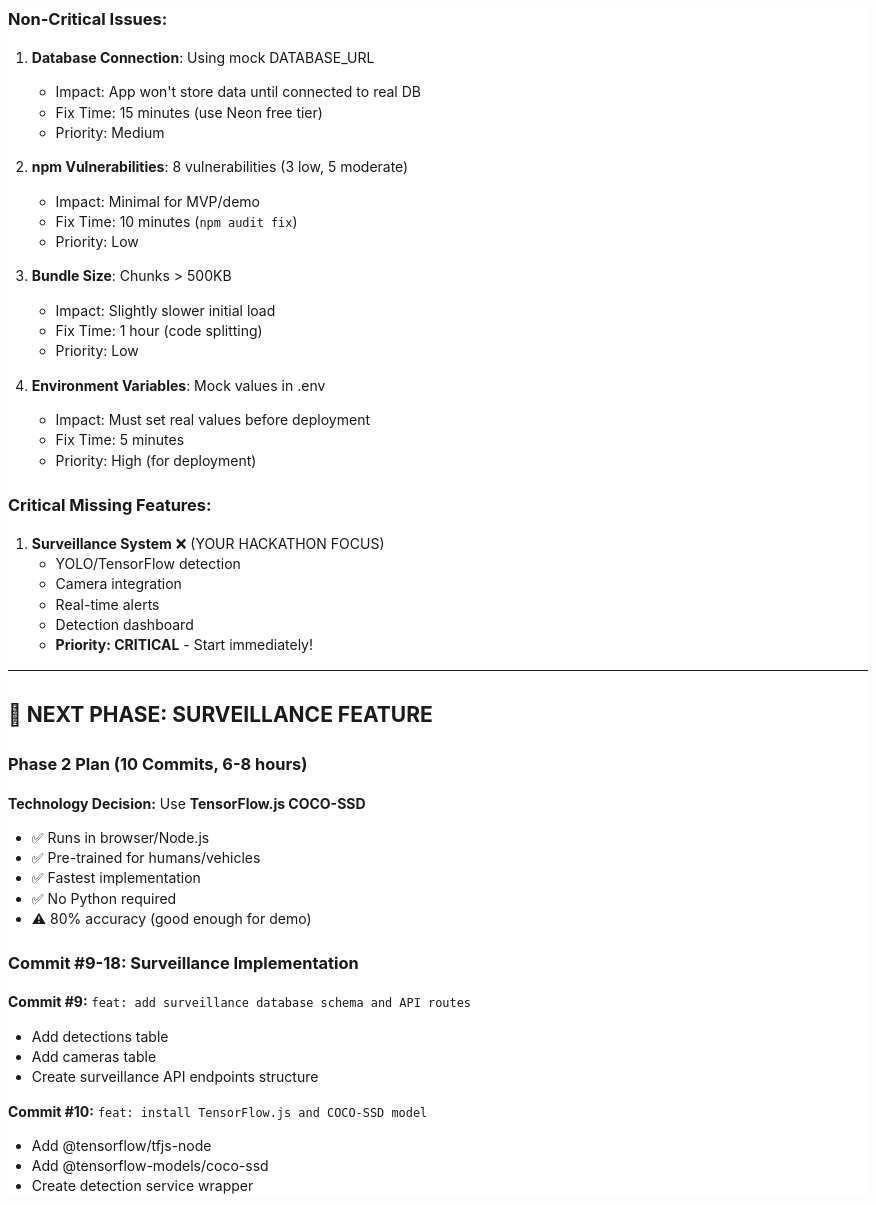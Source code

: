 ### Non-Critical Issues:
1. **Database Connection**: Using mock DATABASE_URL
   - Impact: App won't store data until connected to real DB
   - Fix Time: 15 minutes (use Neon free tier)
   - Priority: Medium

2. **npm Vulnerabilities**: 8 vulnerabilities (3 low, 5 moderate)
   - Impact: Minimal for MVP/demo
   - Fix Time: 10 minutes (`npm audit fix`)
   - Priority: Low

3. **Bundle Size**: Chunks > 500KB
   - Impact: Slightly slower initial load
   - Fix Time: 1 hour (code splitting)
   - Priority: Low

4. **Environment Variables**: Mock values in .env
   - Impact: Must set real values before deployment
   - Fix Time: 5 minutes
   - Priority: High (for deployment)

### Critical Missing Features:
1. **Surveillance System** ❌ (YOUR HACKATHON FOCUS)
   - YOLO/TensorFlow detection
   - Camera integration
   - Real-time alerts
   - Detection dashboard
   - **Priority: CRITICAL** - Start immediately!

---

## 🚀 NEXT PHASE: SURVEILLANCE FEATURE

### Phase 2 Plan (10 Commits, 6-8 hours)

**Technology Decision:** Use **TensorFlow.js COCO-SSD**
- ✅ Runs in browser/Node.js
- ✅ Pre-trained for humans/vehicles
- ✅ Fastest implementation
- ✅ No Python required
- ⚠️ 80% accuracy (good enough for demo)

### Commit #9-18: Surveillance Implementation

**Commit #9:** `feat: add surveillance database schema and API routes`
- Add detections table
- Add cameras table
- Create surveillance API endpoints structure

**Commit #10:** `feat: install TensorFlow.js and COCO-SSD model`
- Add @tensorflow/tfjs-node
- Add @tensorflow-models/coco-ssd
- Create detection service wrapper
